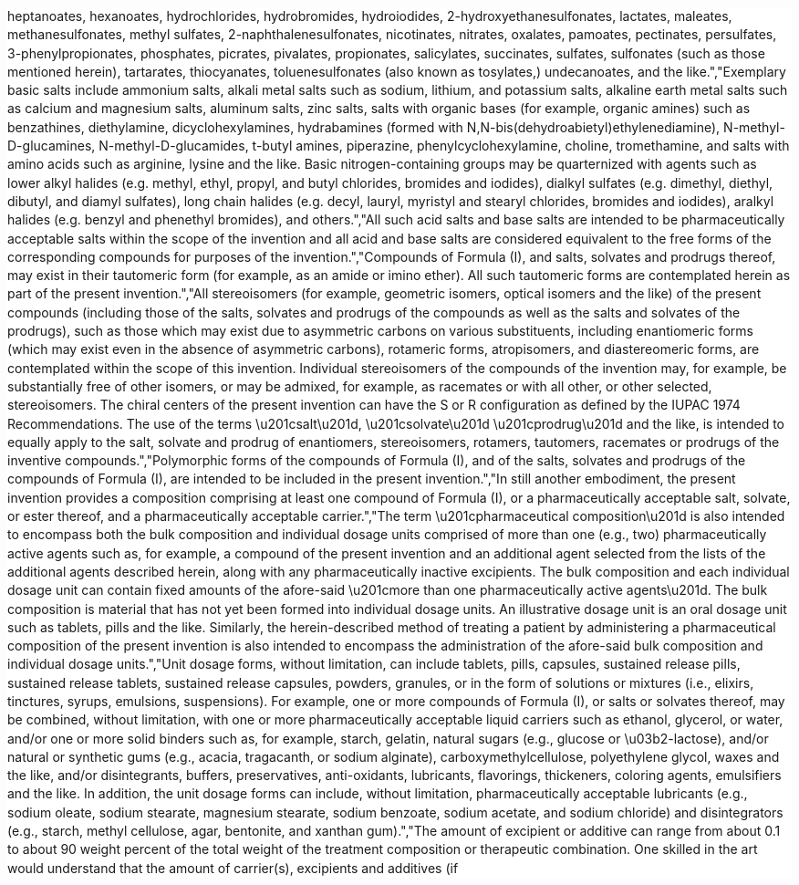heptanoates, hexanoates, hydrochlorides, hydrobromides, hydroiodides, 2-hydroxyethanesulfonates, lactates, maleates, methanesulfonates, methyl sulfates, 2-naphthalenesulfonates, nicotinates, nitrates, oxalates, pamoates, pectinates, persulfates, 3-phenylpropionates, phosphates, picrates, pivalates, propionates, salicylates, succinates, sulfates, sulfonates (such as those mentioned herein), tartarates, thiocyanates, toluenesulfonates (also known as tosylates,) undecanoates, and the like.","Exemplary basic salts include ammonium salts, alkali metal salts such as sodium, lithium, and potassium salts, alkaline earth metal salts such as calcium and magnesium salts, aluminum salts, zinc salts, salts with organic bases (for example, organic amines) such as benzathines, diethylamine, dicyclohexylamines, hydrabamines (formed with N,N-bis(dehydroabietyl)ethylenediamine), N-methyl-D-glucamines, N-methyl-D-glucamides, t-butyl amines, piperazine, phenylcyclohexylamine, choline, tromethamine, and salts with amino acids such as arginine, lysine and the like. Basic nitrogen-containing groups may be quarternized with agents such as lower alkyl halides (e.g. methyl, ethyl, propyl, and butyl chlorides, bromides and iodides), dialkyl sulfates (e.g. dimethyl, diethyl, dibutyl, and diamyl sulfates), long chain halides (e.g. decyl, lauryl, myristyl and stearyl chlorides, bromides and iodides), aralkyl halides (e.g. benzyl and phenethyl bromides), and others.","All such acid salts and base salts are intended to be pharmaceutically acceptable salts within the scope of the invention and all acid and base salts are considered equivalent to the free forms of the corresponding compounds for purposes of the invention.","Compounds of Formula (I), and salts, solvates and prodrugs thereof, may exist in their tautomeric form (for example, as an amide or imino ether). All such tautomeric forms are contemplated herein as part of the present invention.","All stereoisomers (for example, geometric isomers, optical isomers and the like) of the present compounds (including those of the salts, solvates and prodrugs of the compounds as well as the salts and solvates of the prodrugs), such as those which may exist due to asymmetric carbons on various substituents, including enantiomeric forms (which may exist even in the absence of asymmetric carbons), rotameric forms, atropisomers, and diastereomeric forms, are contemplated within the scope of this invention. Individual stereoisomers of the compounds of the invention may, for example, be substantially free of other isomers, or may be admixed, for example, as racemates or with all other, or other selected, stereoisomers. The chiral centers of the present invention can have the S or R configuration as defined by the IUPAC 1974 Recommendations. The use of the terms \u201csalt\u201d, \u201csolvate\u201d \u201cprodrug\u201d and the like, is intended to equally apply to the salt, solvate and prodrug of enantiomers, stereoisomers, rotamers, tautomers, racemates or prodrugs of the inventive compounds.","Polymorphic forms of the compounds of Formula (I), and of the salts, solvates and prodrugs of the compounds of Formula (I), are intended to be included in the present invention.","In still another embodiment, the present invention provides a composition comprising at least one compound of Formula (I), or a pharmaceutically acceptable salt, solvate, or ester thereof, and a pharmaceutically acceptable carrier.","The term \u201cpharmaceutical composition\u201d is also intended to encompass both the bulk composition and individual dosage units comprised of more than one (e.g., two) pharmaceutically active agents such as, for example, a compound of the present invention and an additional agent selected from the lists of the additional agents described herein, along with any pharmaceutically inactive excipients. The bulk composition and each individual dosage unit can contain fixed amounts of the afore-said \u201cmore than one pharmaceutically active agents\u201d. The bulk composition is material that has not yet been formed into individual dosage units. An illustrative dosage unit is an oral dosage unit such as tablets, pills and the like. Similarly, the herein-described method of treating a patient by administering a pharmaceutical composition of the present invention is also intended to encompass the administration of the afore-said bulk composition and individual dosage units.","Unit dosage forms, without limitation, can include tablets, pills, capsules, sustained release pills, sustained release tablets, sustained release capsules, powders, granules, or in the form of solutions or mixtures (i.e., elixirs, tinctures, syrups, emulsions, suspensions). For example, one or more compounds of Formula (I), or salts or solvates thereof, may be combined, without limitation, with one or more pharmaceutically acceptable liquid carriers such as ethanol, glycerol, or water, and\/or one or more solid binders such as, for example, starch, gelatin, natural sugars (e.g., glucose or \u03b2-lactose), and\/or natural or synthetic gums (e.g., acacia, tragacanth, or sodium alginate), carboxymethylcellulose, polyethylene glycol, waxes and the like, and\/or disintegrants, buffers, preservatives, anti-oxidants, lubricants, flavorings, thickeners, coloring agents, emulsifiers and the like. In addition, the unit dosage forms can include, without limitation, pharmaceutically acceptable lubricants (e.g., sodium oleate, sodium stearate, magnesium stearate, sodium benzoate, sodium acetate, and sodium chloride) and disintegrators (e.g., starch, methyl cellulose, agar, bentonite, and xanthan gum).","The amount of excipient or additive can range from about 0.1 to about 90 weight percent of the total weight of the treatment composition or therapeutic combination. One skilled in the art would understand that the amount of carrier(s), excipients and additives (if